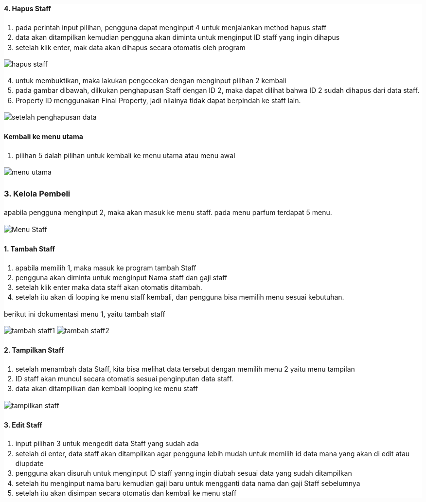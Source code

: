 
#### 4. Hapus Staff
1. pada perintah input pilihan, pengguna dapat menginput 4 untuk menjalankan method hapus staff
2. data akan ditampilkan kemudian pengguna akan diminta untuk menginput ID staff yang ingin dihapus
3. setelah klik enter, mak data akan dihapus secara otomatis oleh program

![hapus staff](https://github.com/AngeliaCristin/Toko_Parfum/assets/126650418/f452a3ec-b7f0-46a3-b50c-17c3e0f8d007)

4. untuk membuktikan, maka lakukan pengecekan dengan menginput pilihan 2 kembali
5. pada gambar dibawah, dilkukan penghapusan Staff dengan ID 2, maka dapat dilihat bahwa ID 2 sudah dihapus dari data staff.
6. Property ID menggunakan Final Property, jadi nilainya tidak dapat berpindah ke staff lain.

![setelah penghapusan data](https://github.com/AngeliaCristin/Toko_Parfum/assets/126650418/0beca964-2424-4018-8ab3-77fb0fecde0b)

#### Kembali ke menu utama
1. pilihan 5 dalah pilihan untuk kembali ke menu utama atau menu awal

![menu utama](https://github.com/AngeliaCristin/Toko_Parfum/assets/126650418/b91fc3c2-5559-46df-92dc-7a5b58eed8f2)

### 3. Kelola Pembeli
apabila pengguna menginput 2, maka akan masuk ke menu staff. pada menu parfum terdapat 5 menu.
  
![Menu Staff](https://github.com/AngeliaCristin/Toko_Parfum/assets/126650418/1c83f842-ec31-4ba1-bbdb-da8970f42c92)


#### 1. Tambah Staff
1. apabila memilih 1, maka masuk ke program tambah Staff
2. pengguna akan diminta untuk menginput Nama staff dan gaji staff
3. setelah klik enter maka data staff akan otomatis ditambah.
4. setelah itu akan di looping ke menu staff kembali, dan pengguna bisa memilih menu sesuai kebutuhan.

berikut ini dokumentasi menu 1, yaitu tambah staff

![tambah staff1](https://github.com/AngeliaCristin/Toko_Parfum/assets/126650418/7603b1e9-149b-4046-a717-dd8b5a270775)
![tambah staff2](https://github.com/AngeliaCristin/Toko_Parfum/assets/126650418/6d91770f-8ce1-4b3b-a44c-f267a19a66da)


#### 2. Tampilkan Staff
1. setelah menambah data Staff, kita bisa melihat data tersebut dengan memilih menu 2 yaitu menu tampilan
2. ID staff akan muncul secara otomatis sesuai penginputan data staff.
3. data akan ditampilkan dan kembali looping ke menu staff

![tampilkan staff](https://github.com/AngeliaCristin/Toko_Parfum/assets/126650418/4fbb560b-a712-4fec-9467-6f1d21ae8994)


#### 3. Edit Staff
1. input pilihan 3 untuk mengedit data Staff yang sudah ada
2. setelah di enter, data staff akan ditampilkan agar pengguna lebih mudah untuk memilih id data mana yang akan di edit atau diupdate
3. pengguna akan disuruh untuk menginput ID staff yanng ingin diubah sesuai data yang sudah ditampilkan
4. setelah itu menginput nama baru kemudian gaji baru untuk mengganti data nama dan gaji Staff sebelumnya
5. setelah itu akan disimpan secara otomatis dan kembali ke menu staff

